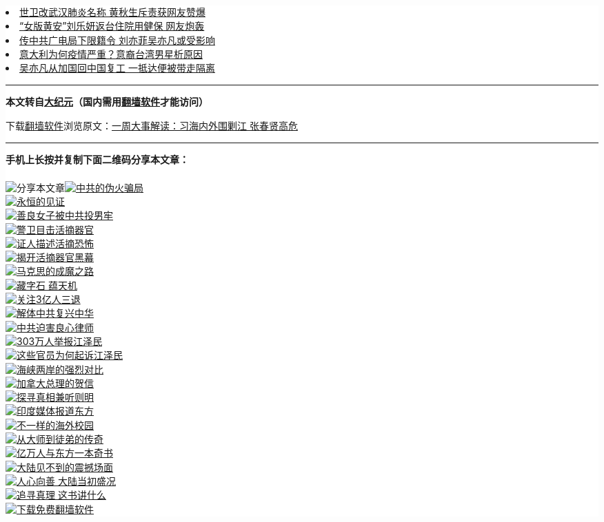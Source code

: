 <li><a href="/gb/20/3/12/n11935159.md#1">世卫改武汉肺炎名称 黄秋生斥责获网友赞爆</a></li>
<li><a href="/gb/20/3/12/n11934318.md#1">“女版黄安”刘乐妍返台住院用健保 网友炮轰</a></li>
<li><a href="/gb/20/3/11/n11933566.md#1">传中共广电局下限籍令 刘亦菲吴亦凡或受影响</a></li>
<li><a href="/gb/20/3/12/n11936148.md#1">意大利为何疫情严重？意裔台湾男星析原因</a></li>
<li><a href="/gb/20/3/11/n11933325.md#1">吴亦凡从加国回中国复工 一抵达便被带走隔离</a></li>
<hr>

<strong>本文转自<a href="https://www.epochtimes.com">大纪元</a>（国内需用<a href="https://github.com/bannedbook/fanqiang/wiki">翻墙软件</a>才能访问）</strong><p>下载<a href="https://github.com/bannedbook/fanqiang/wiki">翻墙软件</a>浏览原文：<a href="https://www.epochtimes.com/gb/16/4/17/n7564830.htm">一周大事解读：习海内外围剿江 张春贤高危</a></p><hr>

<strong>手机上长按并复制下面二维码分享本文章：</strong><br><br><img src="http://d1p1.ip.zn2.us/v.php?action=qrcode&url=/gb/16/4/17/n7564830.md%231" title="分享本文章"></td><td VALIGN=TOP><a href="/gb/16/1/21/n4622075.md?dfh#1" target="_blank"><img src="https://raw.githubusercontent.com/tjvrql262/djy/master/gb/300/wei-f1.jpg" title="中共的伪火骗局"  alt="中共的伪火骗局"></a><br><a href="https://github.com/tjvrql262/www/blob/master/README.md?dfh#9" target="_blank"><img src="https://raw.githubusercontent.com/tjvrql262/djy/master/gb/300/yong-h.jpg" title="永恒的见证"  alt="永恒的见证"></a><br><a href="/gb/13/9/29/n3974789.md?dfh#1" target="_blank"><img src="https://raw.githubusercontent.com/tjvrql262/djy/master/gb/300/shang-lnz.jpg" title="善良女子被中共投男牢"  alt="善良女子被中共投男牢"></a><br><a href="/gb/16/3/16/n4663449.md?dfh#1" target="_blank"><img src="https://raw.githubusercontent.com/tjvrql262/djy/master/gb/300/huo-z3.jpg" title="警卫目击活摘器官"  alt="警卫目击活摘器官"></a><br><a href="/gb/16/8/7/n8177641.md?dfh#1" target="_blank"><img src="https://raw.githubusercontent.com/tjvrql262/djy/master/gb/300/huo-z4.jpg" title="证人描述活摘恐怖"  alt="证人描述活摘恐怖"></a><br><a href="/gb/10/4/19/n2881569.md?dfh#1" target="_blank"><img src="https://raw.githubusercontent.com/tjvrql262/djy/master/gb/300/huo-z1.jpg" title="揭开活摘器官黑幕"  alt="揭开活摘器官黑幕"></a><br><a href="/gb/10/11/7/n3077476.md?dfh#1" target="_blank"><img src="https://raw.githubusercontent.com/tjvrql262/djy/master/gb/300/ma-ks.jpg" title="马克思的成魔之路"  alt="马克思的成魔之路"></a><br><a href="/gb/14/6/9/n4173977.md?dfh#1" target="_blank"><img src="https://raw.githubusercontent.com/tjvrql262/djy/master/gb/300/chang-zs.jpg" title="藏字石 蕴天机"  alt="藏字石 蕴天机"></a><br><a href="/gb/18/5/10/n10381511.md?dfh#1" target="_blank"><img src="https://raw.githubusercontent.com/tjvrql262/djy/master/gb/300/st1.jpg" title="关注3亿人三退"  alt="关注3亿人三退"></a><br><a href="/gb/18/3/21/n10237682.md?dfh#1" target="_blank"><img src="https://raw.githubusercontent.com/tjvrql262/djy/master/gb/300/jie-t.jpg" title="解体中共复兴中华"  alt="解体中共复兴中华"></a><br><a href="/gb/9/2/9/n2422991.md?dfh#1" target="_blank"><img src="https://raw.githubusercontent.com/tjvrql262/djy/master/gb/300/gao-zs.jpg" title="中共迫害良心律师"  alt="中共迫害良心律师"></a><br><a href="/gb/18/12/9/n10900044.md?dfh#1" target="_blank"><img src="https://raw.githubusercontent.com/tjvrql262/djy/master/gb/300/sj1.jpg" title="303万人举报江泽民"  alt="303万人举报江泽民"></a><br><a href="/gb/18/8/28/n10672014.md?dfh#1" target="_blank"><img src="https://raw.githubusercontent.com/tjvrql262/djy/master/gb/300/sj2.jpg" title="这些官员为何起诉江泽民"  alt="这些官员为何起诉江泽民"></a><br><a href="/gb/8/12/18/n2367165.md?dfh#1" target="_blank"><img src="https://raw.githubusercontent.com/tjvrql262/djy/master/gb/300/liangan.jpg" title="海峡两岸的强烈对比"  alt="海峡两岸的强烈对比"></a><br><a href="/gb/15/12/10/n4593139.md?dfh#1" target="_blank"><img src="https://raw.githubusercontent.com/tjvrql262/djy/master/gb/300/jia-ndzl.jpg" title="加拿大总理的贺信"  alt="加拿大总理的贺信"></a><br><a href="/gb/11/6/17/n3289382.md?dfh#1" target="_blank"><img src="https://raw.githubusercontent.com/tjvrql262/djy/master/gb/300/xiao-wd.jpg" title="探寻真相兼听则明"  alt="探寻真相兼听则明"></a><br><a href="/gb/18/10/27/n10812623.md?dfh#1" target="_blank"><img src="https://raw.githubusercontent.com/tjvrql262/djy/master/gb/300/yindu.jpg" title="印度媒体报道东方"  alt="印度媒体报道东方"></a><br><a href="/gb/18/6/9/n10469652.md?dfh#1" target="_blank"><img src="https://raw.githubusercontent.com/tjvrql262/djy/master/gb/300/xie-j.jpg" title="不一样的海外校园"  alt="不一样的海外校园"></a><br><a href="/gb/7/4/5/n1669415.md?dfh#1" target="_blank"><img src="https://raw.githubusercontent.com/tjvrql262/djy/master/gb/300/li-up.jpg" title="从大师到徒弟的传奇"  alt="从大师到徒弟的传奇"></a><br><a href="/gb/17/5/26/n9191512.md?dfh#1" target="_blank"><img src="https://raw.githubusercontent.com/tjvrql262/djy/master/gb/300/zfl2.jpg" title="亿万人与东方一本奇书"  alt="亿万人与东方一本奇书"></a><br><a href="/gb/13/11/27/n4020290.md?dfh#1" target="_blank"><img src="https://raw.githubusercontent.com/tjvrql262/djy/master/gb/300/zhen-h.jpg" title="大陆见不到的震撼场面"  alt="大陆见不到的震撼场面"></a><br><a href="/gb/15/7/17/n4482910.md?dfh#1" target="_blank"><img src="https://raw.githubusercontent.com/tjvrql262/djy/master/gb/300/dalu-sk.jpg" title="人心向善 大陆当初盛况"  alt="人心向善 大陆当初盛况"></a><br><a href="/gb/19/1/5/n10955468.md?dfh#1" target="_blank"><img src="https://raw.githubusercontent.com/tjvrql262/djy/master/gb/300/zfl1.jpg" title="追寻真理 这书讲什么"  alt="追寻真理 这书讲什么"></a><br><a href="https://github.com/bannedbook/fanqiang/wiki" target="_blank"><img src="https://raw.githubusercontent.com/tjvrql262/djy/master/gb/300/fq1.jpg" title="下载免费翻墙软件"  alt="下载免费翻墙软件"></a><br></td></tr></table>